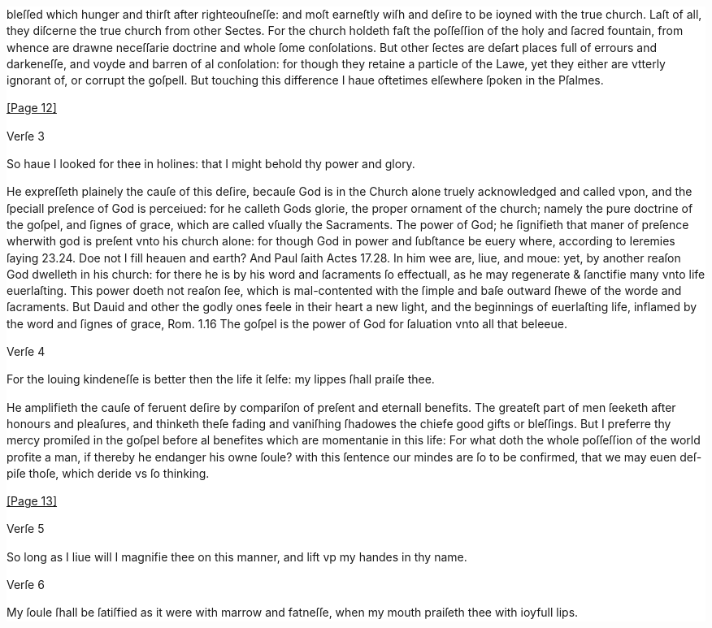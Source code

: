 bleſſed which hunger and thirſt after righteouſneſſe: and moſt earneſtly wiſh
and deſire to be ioyned with the true church. Laſt of all, they diſcerne the
true church from other Sectes. For the church hold­eth faſt the poſſeſſion of
the holy and ſacred fountain, from whence are drawne neceſſarie doctrine and
whole ſome conſolations. But other ſectes are deſart places full of errours
and darkeneſſe, and voyde and barren of al conſo­lation: for though they
retaine a particle of the Lawe, yet they either are vtterly ignorant of, or
corrupt the goſpell. But touching this difference I haue oftetimes elſewhere
ſpoken in the Pſalmes.

[[Page 12]](http://eebo.chadwyck.com/downloadtiff?vid=5457&page=11)

Verſe 3

So haue I looked for thee in holines: that I might behold thy power and glory.

He expreſſeth plainely the cauſe of this deſire, becauſe God is in the Church
alone truely acknowledged and cal­led vpon, and the ſpeciall preſence of God
is perceiued: for he calleth Gods glorie, the proper ornament of the church;
namely the pure doctrine of the goſpel, and ſignes of grace, which are called
vſually the Sacraments. The power of God; he ſignifieth that maner of preſence
wher­with god is preſent vnto his church alone: for though God in power and
ſubſtance be euery where, according to Ie­remies ſaying 23.24. Doe not I fill
heauen and earth? And Paul ſaith Actes 17.28. In him wee are, liue, and moue:
yet, by another reaſon God dwelleth in his church: for there he is by his word
and ſacraments ſo effectuall, as he may regenerate & ſanctifie many vnto life
euerlaſting. This power doeth not reaſon ſee, which is mal-contented with the
ſimple and baſe outward ſhewe of the worde and ſacraments. But Dauid and other
the godly ones feele in their heart a new light, and the beginnings of
euerlaſting life, inflamed by the word and ſignes of grace, Rom. 1.16 The
goſpel is the power of God for ſaluation vnto all that beleeue.

Verſe 4

For the louing kindeneſſe is better then the life it ſelfe: my lippes ſhall
praiſe thee.

He amplifieth the cauſe of feruent deſire by compariſon of preſent and
eternall benefits. The greateſt part of men ſeeketh after honours and
pleaſures, and thinketh theſe fa­ding and vaniſhing ſhadowes the chiefe good
gifts or bleſ­ſings. But I preferre thy mercy promiſed in the goſpel before al
benefites which are momentanie in this life: For what doth the whole
poſſeſſion of the world profite a man, if thereby he endanger his owne ſoule?
with this ſentence our mindes are ſo to be confirmed, that we may euen
deſ­piſe thoſe, which deride vs ſo thinking.

[[Page 13]](http://eebo.chadwyck.com/downloadtiff?vid=5457&page=11)

Verſe 5

So long as I liue will I magnifie thee on this manner, and lift vp my handes
in thy name.

Verſe 6

My ſoule ſhall be ſatiſfied as it were with marrow and fatneſſe, when my mouth
praiſeth thee with ioyfull lips.

